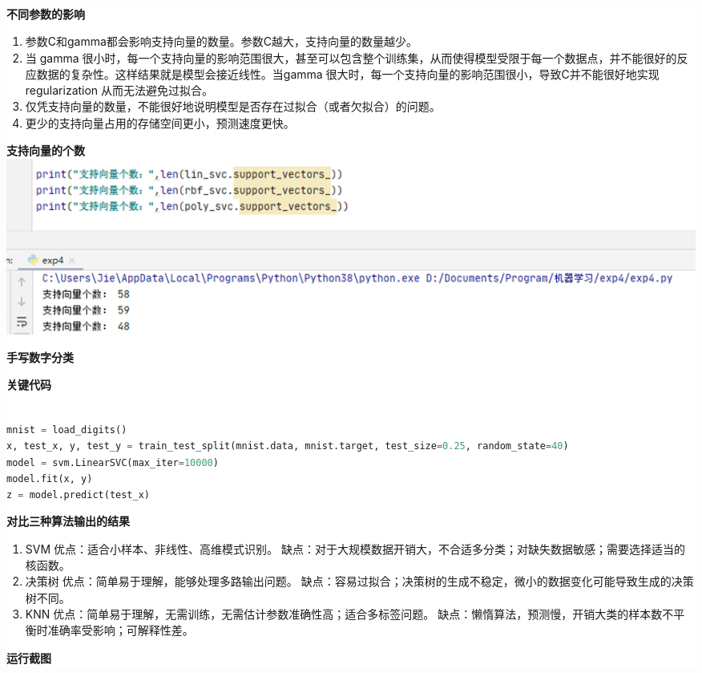 **不同参数的影响**
1.	参数C和gamma都会影响支持向量的数量。参数C越大，支持向量的数量越少。
2.	当 gamma 很小时，每一个支持向量的影响范围很大，甚至可以包含整个训练集，从而使得模型受限于每一个数据点，并不能很好的反应数据的复杂性。这样结果就是模型会接近线性。当gamma 很大时，每一个支持向量的影响范围很小，导致C并不能很好地实现 regularization 从而无法避免过拟合。
3.	仅凭支持向量的数量，不能很好地说明模型是否存在过拟合（或者欠拟合）的问题。
4.	更少的支持向量占用的存储空间更小，预测速度更快。

**支持向量的个数**
![](/images/machinelearning-24.png)

**手写数字分类**

**关键代码**
```python

mnist = load_digits()
x, test_x, y, test_y = train_test_split(mnist.data, mnist.target, test_size=0.25, random_state=40)
model = svm.LinearSVC(max_iter=10000)
model.fit(x, y)
z = model.predict(test_x)
```

**对比三种算法输出的结果**
1.	SVM
优点：适合小样本、非线性、高维模式识别。
缺点：对于大规模数据开销大，不合适多分类；对缺失数据敏感；需要选择适当的核函数。
2.	决策树
优点：简单易于理解，能够处理多路输出问题。
缺点：容易过拟合；决策树的生成不稳定，微小的数据变化可能导致生成的决策树不同。
3.	KNN
优点：简单易于理解，无需训练，无需估计参数准确性高；适合多标签问题。
缺点：懒惰算法，预测慢，开销大类的样本数不平衡时准确率受影响；可解释性差。

**运行截图**